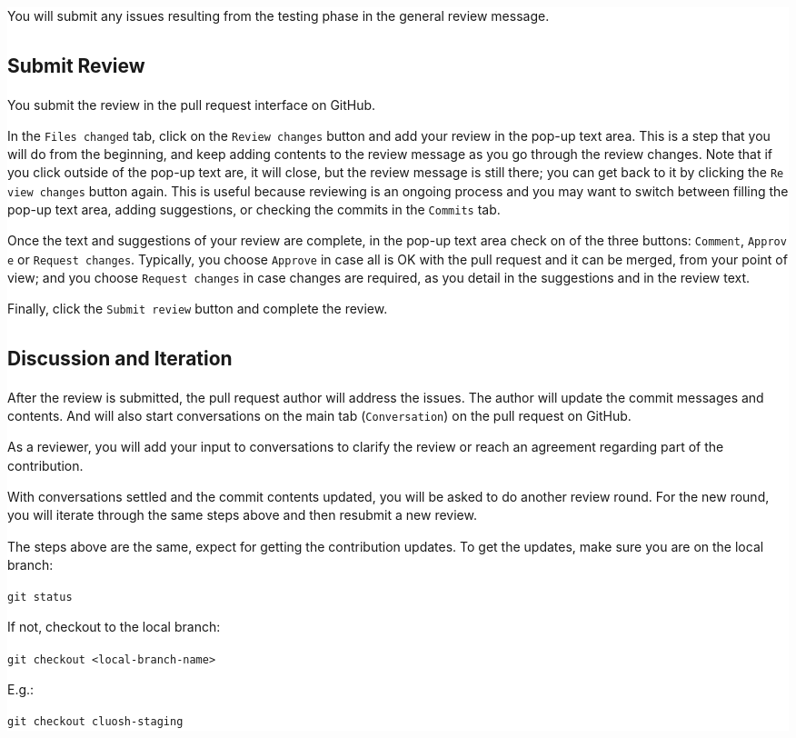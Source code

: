 You will submit any issues resulting from the testing phase in the general review message.

## Submit Review

You submit the review in the pull request interface on GitHub.

In the `Files changed` tab, click on the `Review changes` button and add your review in the pop-up text area.
This is a step that you will do from the beginning, and keep adding contents to the review message as you go through the review changes.
Note that if you click outside of the pop-up text are, it will close, but the review message is still there;
you can get back to it by clicking the `Review changes` button again.
This is useful because reviewing is an ongoing process and you may want to switch between filling the pop-up text area, adding suggestions, or checking the commits in the `Commits` tab.

Once the text and suggestions of your review are complete, in the pop-up text area check on of the three buttons: `Comment`, `Approve` or `Request changes`.
Typically, you choose `Approve` in case all is OK with the pull request and it can be merged, from your point of view;
and you choose `Request changes` in case changes are required, as you detail in the suggestions and in the review text.

Finally, click the `Submit review` button and complete the review.

## Discussion and Iteration

After the review is submitted, the pull request author will address the issues.
The author will update the commit messages and contents.
And will also start conversations on the main tab (`Conversation`) on the pull request on GitHub.

As a reviewer, you will add your input to conversations to clarify the review or reach an agreement regarding part of the contribution.

With conversations settled and the commit contents updated, you will be asked to do another review round.
For the new round, you will iterate through the same steps above and then resubmit a new review.

The steps above are the same, expect for getting the contribution updates.
To get the updates, make sure you are on the local branch:

```console
git status
```

If not, checkout to the local branch:

```console
git checkout <local-branch-name>
```

E.g.:

```console
git checkout cluosh-staging
```
